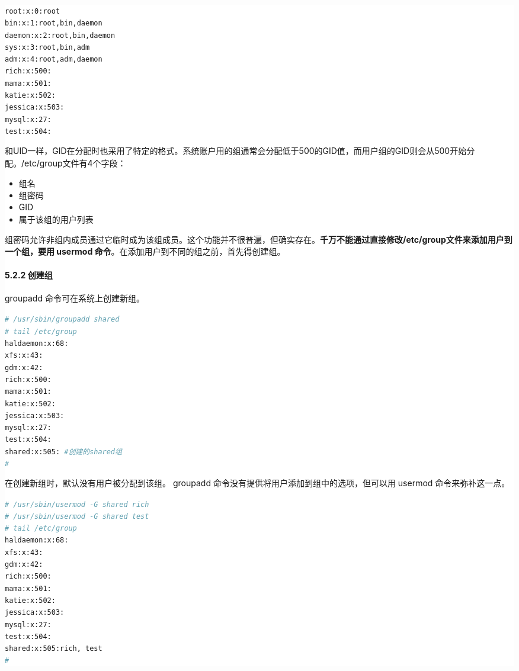 ```bash
root:x:0:root
bin:x:1:root,bin,daemon
daemon:x:2:root,bin,daemon
sys:x:3:root,bin,adm
adm:x:4:root,adm,daemon
rich:x:500:
mama:x:501:
katie:x:502:
jessica:x:503:
mysql:x:27:
test:x:504:
```

和UID一样，GID在分配时也采用了特定的格式。系统账户用的组通常会分配低于500的GID值，而用户组的GID则会从500开始分配。/etc/group文件有4个字段：

- 组名
- 组密码
- GID
- 属于该组的用户列表

组密码允许非组内成员通过它临时成为该组成员。这个功能并不很普遍，但确实存在。**千万不能通过直接修改/etc/group文件来添加用户到一个组，要用 usermod 命令**。在添加用户到不同的组之前，首先得创建组。

#### 5.2.2 创建组

groupadd 命令可在系统上创建新组。

```bash
# /usr/sbin/groupadd shared
# tail /etc/group
haldaemon:x:68:
xfs:x:43:
gdm:x:42:
rich:x:500:
mama:x:501:
katie:x:502:
jessica:x:503:
mysql:x:27:
test:x:504:
shared:x:505: #创建的shared组
#
```

在创建新组时，默认没有用户被分配到该组。 groupadd 命令没有提供将用户添加到组中的选项，但可以用 usermod 命令来弥补这一点。

```bash
# /usr/sbin/usermod -G shared rich
# /usr/sbin/usermod -G shared test
# tail /etc/group
haldaemon:x:68:
xfs:x:43:
gdm:x:42:
rich:x:500:
mama:x:501:
katie:x:502:
jessica:x:503:
mysql:x:27:
test:x:504:
shared:x:505:rich, test
#
```
